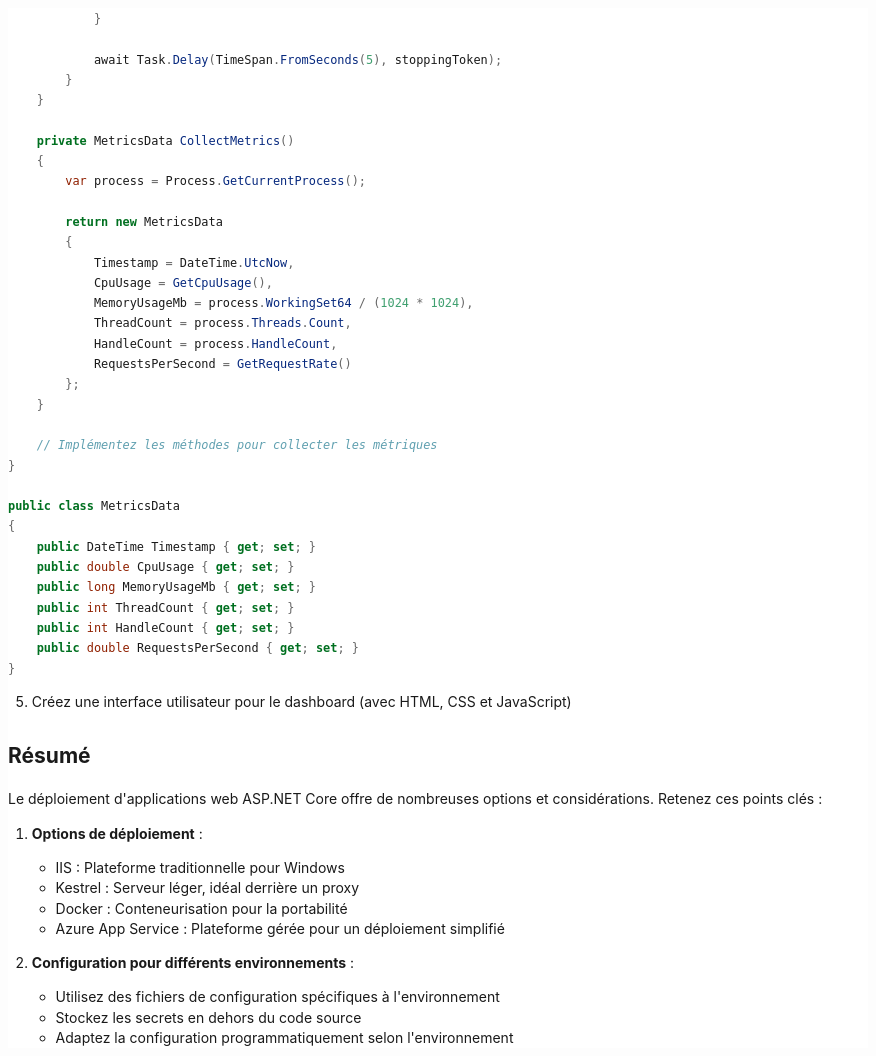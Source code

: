    ```csharp
               }

               await Task.Delay(TimeSpan.FromSeconds(5), stoppingToken);
           }
       }

       private MetricsData CollectMetrics()
       {
           var process = Process.GetCurrentProcess();

           return new MetricsData
           {
               Timestamp = DateTime.UtcNow,
               CpuUsage = GetCpuUsage(),
               MemoryUsageMb = process.WorkingSet64 / (1024 * 1024),
               ThreadCount = process.Threads.Count,
               HandleCount = process.HandleCount,
               RequestsPerSecond = GetRequestRate()
           };
       }

       // Implémentez les méthodes pour collecter les métriques
   }

   public class MetricsData
   {
       public DateTime Timestamp { get; set; }
       public double CpuUsage { get; set; }
       public long MemoryUsageMb { get; set; }
       public int ThreadCount { get; set; }
       public int HandleCount { get; set; }
       public double RequestsPerSecond { get; set; }
   }
   ```

5. Créez une interface utilisateur pour le dashboard (avec HTML, CSS et JavaScript)

## Résumé

Le déploiement d'applications web ASP.NET Core offre de nombreuses options et considérations. Retenez ces points clés :

1. **Options de déploiement** :
   - IIS : Plateforme traditionnelle pour Windows
   - Kestrel : Serveur léger, idéal derrière un proxy
   - Docker : Conteneurisation pour la portabilité
   - Azure App Service : Plateforme gérée pour un déploiement simplifié

2. **Configuration pour différents environnements** :
   - Utilisez des fichiers de configuration spécifiques à l'environnement
   - Stockez les secrets en dehors du code source
   - Adaptez la configuration programmatiquement selon l'environnement
